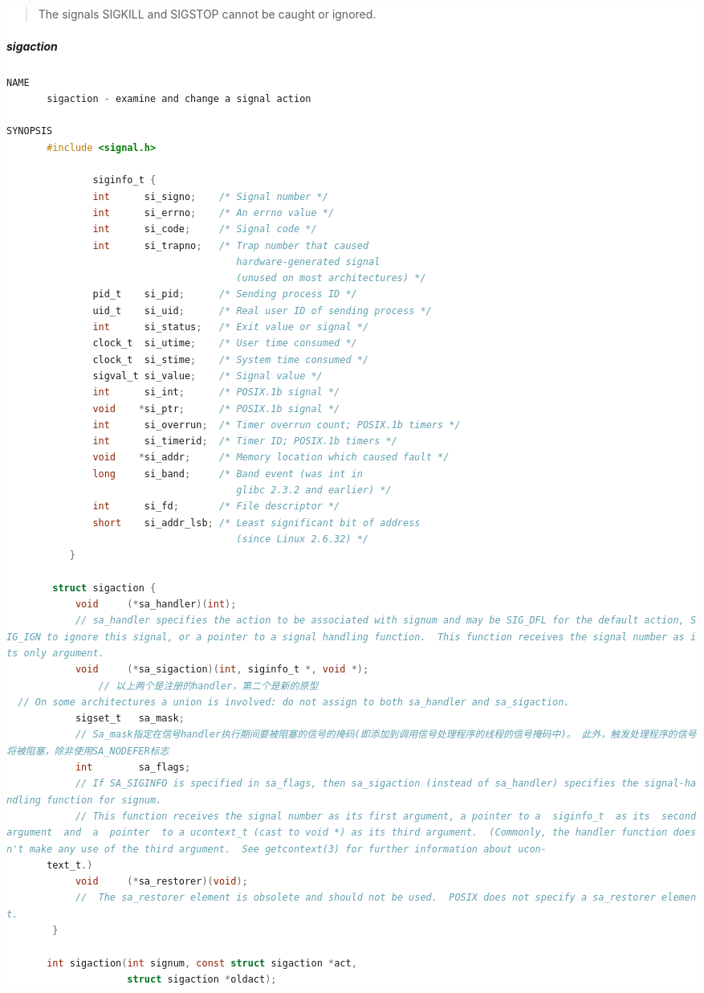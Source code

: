 > The signals SIGKILL and SIGSTOP cannot be caught or ignored.

##### sigaction

```c
NAME
       sigaction - examine and change a signal action

SYNOPSIS
       #include <signal.h>
    
               siginfo_t {
               int      si_signo;    /* Signal number */
               int      si_errno;    /* An errno value */
               int      si_code;     /* Signal code */
               int      si_trapno;   /* Trap number that caused
                                        hardware-generated signal
                                        (unused on most architectures) */
               pid_t    si_pid;      /* Sending process ID */
               uid_t    si_uid;      /* Real user ID of sending process */
               int      si_status;   /* Exit value or signal */
               clock_t  si_utime;    /* User time consumed */
               clock_t  si_stime;    /* System time consumed */
               sigval_t si_value;    /* Signal value */
               int      si_int;      /* POSIX.1b signal */
               void    *si_ptr;      /* POSIX.1b signal */
               int      si_overrun;  /* Timer overrun count; POSIX.1b timers */
               int      si_timerid;  /* Timer ID; POSIX.1b timers */
               void    *si_addr;     /* Memory location which caused fault */
               long     si_band;     /* Band event (was int in
                                        glibc 2.3.2 and earlier) */
               int      si_fd;       /* File descriptor */
               short    si_addr_lsb; /* Least significant bit of address
                                        (since Linux 2.6.32) */
           }
    
        struct sigaction {
            void     (*sa_handler)(int);
            // sa_handler specifies the action to be associated with signum and may be SIG_DFL for the default action, SIG_IGN to ignore this signal, or a pointer to a signal handling function.  This function receives the signal number as its only argument.
            void     (*sa_sigaction)(int, siginfo_t *, void *);
            	// 以上两个是注册的handler，第二个是新的原型
  // On some architectures a union is involved: do not assign to both sa_handler and sa_sigaction.
            sigset_t   sa_mask;
            // Sa_mask指定在信号handler执行期间要被阻塞的信号的掩码(即添加到调用信号处理程序的线程的信号掩码中)。 此外，触发处理程序的信号将被阻塞，除非使用SA_NODEFER标志  
            int        sa_flags;
            // If SA_SIGINFO is specified in sa_flags, then sa_sigaction (instead of sa_handler) specifies the signal-handling function for signum. 
            // This function receives the signal number as its first argument, a pointer to a  siginfo_t  as its  second  argument  and  a  pointer  to a ucontext_t (cast to void *) as its third argument.  (Commonly, the handler function doesn't make any use of the third argument.  See getcontext(3) for further information about ucon‐
       text_t.)
            void     (*sa_restorer)(void);
            //  The sa_restorer element is obsolete and should not be used.  POSIX does not specify a sa_restorer element.
        }

       int sigaction(int signum, const struct sigaction *act,
                     struct sigaction *oldact);


```